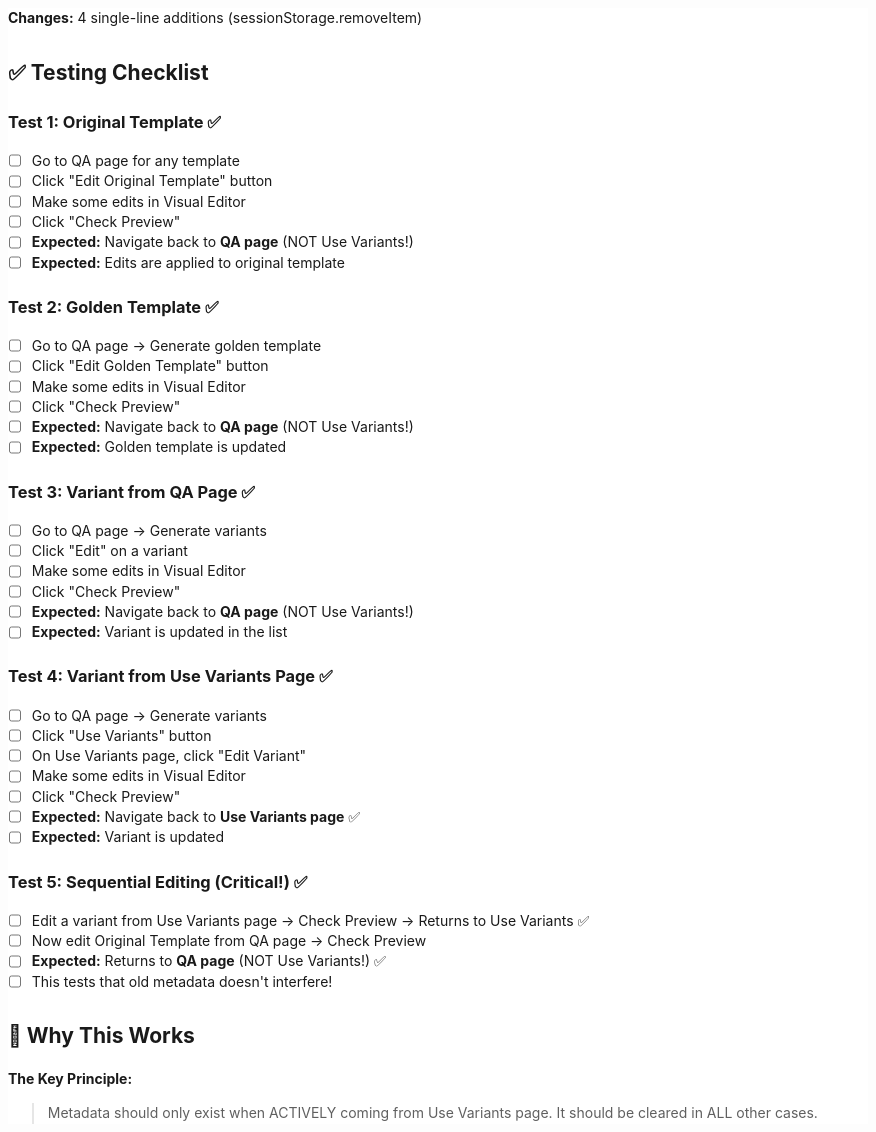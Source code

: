 **Changes:** 4 single-line additions (sessionStorage.removeItem)

## ✅ Testing Checklist

### Test 1: Original Template ✅
- [ ] Go to QA page for any template
- [ ] Click "Edit Original Template" button
- [ ] Make some edits in Visual Editor
- [ ] Click "Check Preview"
- [ ] **Expected:** Navigate back to **QA page** (NOT Use Variants!)
- [ ] **Expected:** Edits are applied to original template

### Test 2: Golden Template ✅
- [ ] Go to QA page → Generate golden template
- [ ] Click "Edit Golden Template" button
- [ ] Make some edits in Visual Editor
- [ ] Click "Check Preview"
- [ ] **Expected:** Navigate back to **QA page** (NOT Use Variants!)
- [ ] **Expected:** Golden template is updated

### Test 3: Variant from QA Page ✅
- [ ] Go to QA page → Generate variants
- [ ] Click "Edit" on a variant
- [ ] Make some edits in Visual Editor
- [ ] Click "Check Preview"
- [ ] **Expected:** Navigate back to **QA page** (NOT Use Variants!)
- [ ] **Expected:** Variant is updated in the list

### Test 4: Variant from Use Variants Page ✅
- [ ] Go to QA page → Generate variants
- [ ] Click "Use Variants" button
- [ ] On Use Variants page, click "Edit Variant"
- [ ] Make some edits in Visual Editor
- [ ] Click "Check Preview"
- [ ] **Expected:** Navigate back to **Use Variants page** ✅
- [ ] **Expected:** Variant is updated

### Test 5: Sequential Editing (Critical!) ✅
- [ ] Edit a variant from Use Variants page → Check Preview → Returns to Use Variants ✅
- [ ] Now edit Original Template from QA page → Check Preview
- [ ] **Expected:** Returns to **QA page** (NOT Use Variants!) ✅
- [ ] This tests that old metadata doesn't interfere!

## 🎯 Why This Works

**The Key Principle:** 
> Metadata should only exist when ACTIVELY coming from Use Variants page. It should be cleared in ALL other cases.
